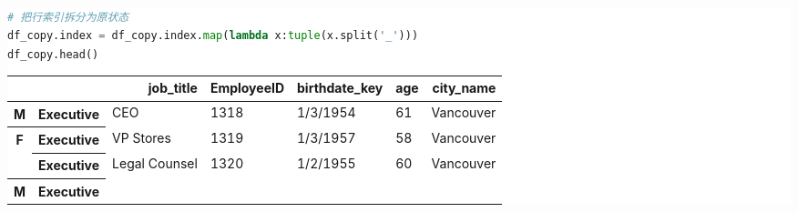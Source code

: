 


```python
# 把行索引拆分为原状态
df_copy.index = df_copy.index.map(lambda x:tuple(x.split('_')))
df_copy.head()
```




<div>
<style scoped>
    .dataframe tbody tr th:only-of-type {
        vertical-align: middle;
    }

    .dataframe tbody tr th {
        vertical-align: top;
    }

    .dataframe thead th {
        text-align: right;
    }
</style>
<table border="0" class="dataframe">
  <thead>
    <tr style="text-align: right;">
      <th></th>
      <th></th>
      <th>job_title</th>
      <th>EmployeeID</th>
      <th>birthdate_key</th>
      <th>age</th>
      <th>city_name</th>
    </tr>
  </thead>
  <tbody>
    <tr>
      <th>M</th>
      <th>Executive</th>
      <td>CEO</td>
      <td>1318</td>
      <td>1/3/1954</td>
      <td>61</td>
      <td>Vancouver</td>
    </tr>
    <tr>
      <th rowspan="2" valign="top">F</th>
      <th>Executive</th>
      <td>VP Stores</td>
      <td>1319</td>
      <td>1/3/1957</td>
      <td>58</td>
      <td>Vancouver</td>
    </tr>
    <tr>
      <th>Executive</th>
      <td>Legal Counsel</td>
      <td>1320</td>
      <td>1/2/1955</td>
      <td>60</td>
      <td>Vancouver</td>
    </tr>
    <tr>
      <th rowspan="2" valign="top">M</th>
      <th>Executive</th>